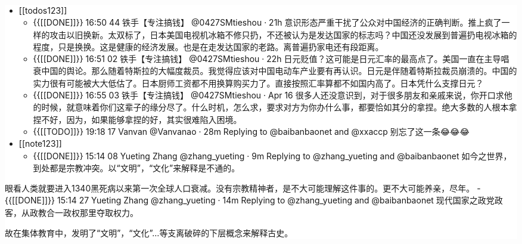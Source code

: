 - [[todos123]]
    - {{[[DONE]]}} 16:50 44 铁手【专注搞钱】
@0427SMtieshou
·
21h
意识形态严重干扰了公众对中国经济的正确判断。推上疯了一样的攻击以旧换新。太双标了，日本美国电视机冰箱不修只扔，不还被认为是发达国家的标志吗？中国还没发展到普遍扔电视冰箱的程度，只是换换。这是健康的经济发展。也是在走发达国家的老路。离普遍扔家电还有段距离。
    - {{[[DONE]]}} 16:51 02 铁手【专注搞钱】
@0427SMtieshou
·
22h
日元贬值？这可能是日元汇率的最高点了。美国一直在主导唱衰中国的舆论。那么随着特斯拉的大幅度裁员。我觉得应该对中国电动车产业要有再认识。日元是伴随着特斯拉裁员崩溃的。中国的实力很有可能被大大低估了。日本厨师工资都不用换算购买力了。直接按照汇率算都不如国内高了。日本凭什么支撑日元？
    - {{[[DONE]]}} 16:55 03 铁手【专注搞钱】
@0427SMtieshou
·
Apr 16
很多人还没意识到，对于很多朋友和亲戚来说，你开口求他的时候，就意味着你们这辈子的缘分尽了。什么时机，怎么求，要求对方为你办什么事，都要恰如其分的拿捏。绝大多数的人根本拿捏不好，因为，如果能够拿捏的好，其实很难陷入困境。
    - {{[[TODO]]}} 19:18 17 Vanvan
@Vanvanao
·
28m
Replying to 
@baibanbaonet
 and 
@xxaccp
别忘了这一条😂😂😂
- [[note123]]
    - {{[[DONE]]}} 15:14 08 Yueting Zhang
@zhang_yueting
·
9m
Replying to 
@zhang_yueting
 and 
@baibanbaonet
如今之世界，到处都是宗教冲突。以“文明”，“文化”来解释是不通的。

眼看人类就要进入1340黑死病以来第一次全球人口衰减。没有宗教精神者，是不大可能理解这件事的。更不大可能养亲，尽年。
    - {{[[DONE]]}} 15:14 27 
Yueting Zhang
@zhang_yueting
·
14m
Replying to 
@zhang_yueting
 and 
@baibanbaonet
现代国家之政党政客，从政教合一政权那里夺取权力。

故在集体教育中，发明了“文明”，“文化”…等支离破碎的下层概念来解释古史。
